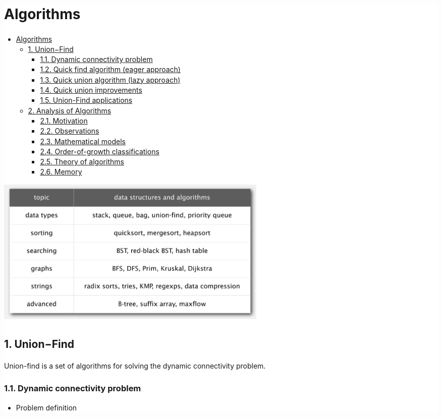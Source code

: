 # Algorithms

- [Algorithms](#algorithms)
  - [1. Union−Find](#1-unionfind)
    - [1.1. Dynamic connectivity problem](#11-dynamic-connectivity-problem)
    - [1.2. Quick find algorithm (eager approach)](#12-quick-find-algorithm-eager-approach)
    - [1.3. Quick union algorithm (lazy approach)](#13-quick-union-algorithm-lazy-approach)
    - [1.4. Quick union improvements](#14-quick-union-improvements)
    - [1.5. Union-Find applications](#15-union-find-applications)
  - [2. Analysis of Algorithms](#2-analysis-of-algorithms)
    - [2.1. Motivation](#21-motivation)
    - [2.2. Observations](#22-observations)
    - [2.3. Mathematical models](#23-mathematical-models)
    - [2.4. Order-of-growth classifications](#24-order-of-growth-classifications)
    - [2.5. Theory of algorithms](#25-theory-of-algorithms)
    - [2.6. Memory](#26-memory)

<img src="resources/topics.png" width=500>

## 1. Union−Find

Union-find is a set of algorithms for solving the dynamic connectivity problem.

### 1.1. Dynamic connectivity problem

- Problem definition
